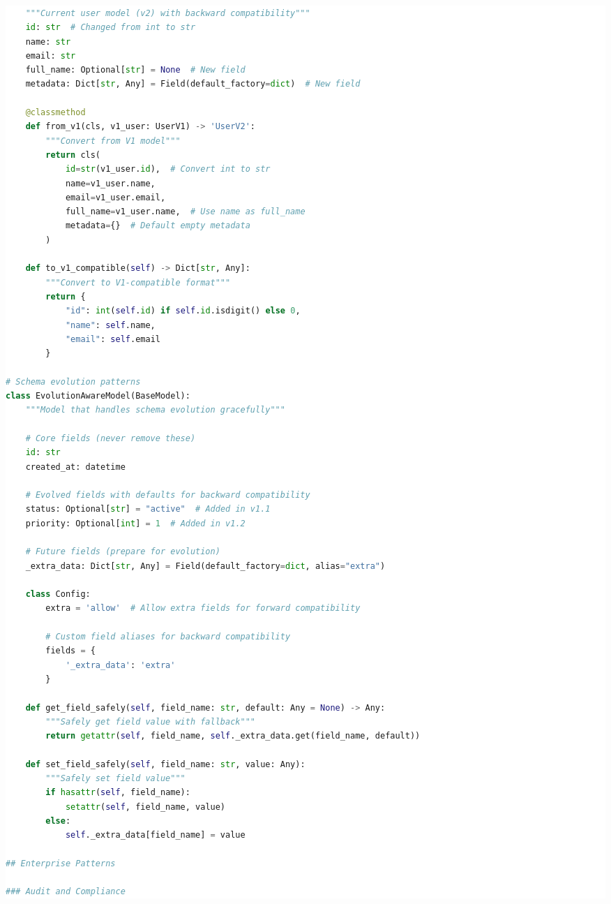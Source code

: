 ```python
    """Current user model (v2) with backward compatibility"""
    id: str  # Changed from int to str
    name: str
    email: str
    full_name: Optional[str] = None  # New field
    metadata: Dict[str, Any] = Field(default_factory=dict)  # New field
    
    @classmethod
    def from_v1(cls, v1_user: UserV1) -> 'UserV2':
        """Convert from V1 model"""
        return cls(
            id=str(v1_user.id),  # Convert int to str
            name=v1_user.name,
            email=v1_user.email,
            full_name=v1_user.name,  # Use name as full_name
            metadata={}  # Default empty metadata
        )
    
    def to_v1_compatible(self) -> Dict[str, Any]:
        """Convert to V1-compatible format"""
        return {
            "id": int(self.id) if self.id.isdigit() else 0,
            "name": self.name,
            "email": self.email
        }

# Schema evolution patterns
class EvolutionAwareModel(BaseModel):
    """Model that handles schema evolution gracefully"""
    
    # Core fields (never remove these)
    id: str
    created_at: datetime
    
    # Evolved fields with defaults for backward compatibility
    status: Optional[str] = "active"  # Added in v1.1
    priority: Optional[int] = 1  # Added in v1.2
    
    # Future fields (prepare for evolution)
    _extra_data: Dict[str, Any] = Field(default_factory=dict, alias="extra")
    
    class Config:
        extra = 'allow'  # Allow extra fields for forward compatibility
        
        # Custom field aliases for backward compatibility  
        fields = {
            '_extra_data': 'extra'
        }
    
    def get_field_safely(self, field_name: str, default: Any = None) -> Any:
        """Safely get field value with fallback"""
        return getattr(self, field_name, self._extra_data.get(field_name, default))
    
    def set_field_safely(self, field_name: str, value: Any):
        """Safely set field value"""
        if hasattr(self, field_name):
            setattr(self, field_name, value)
        else:
            self._extra_data[field_name] = value

## Enterprise Patterns

### Audit and Compliance
```
